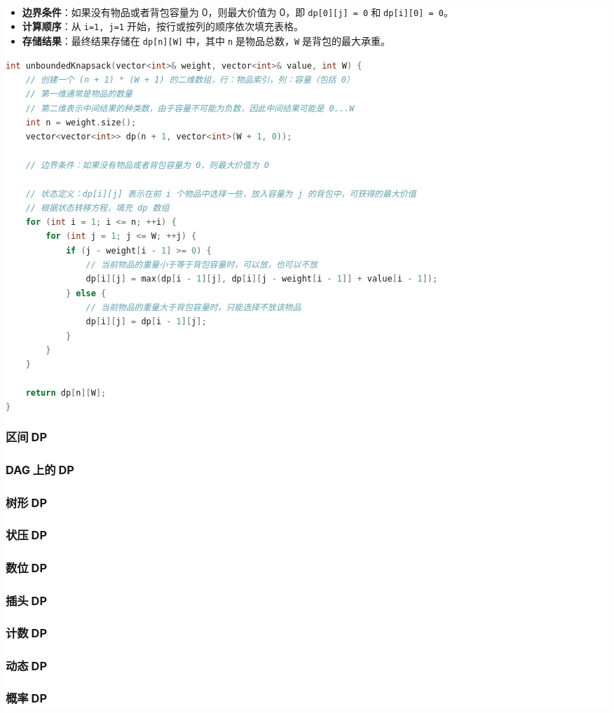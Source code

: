 - **边界条件**：如果没有物品或者背包容量为 0，则最大价值为 0，即 `dp[0][j] = 0` 和 `dp[i][0] = 0`。
- **计算顺序**：从 `i=1, j=1` 开始，按行或按列的顺序依次填充表格。
- **存储结果**：最终结果存储在 `dp[n][W]` 中，其中 `n` 是物品总数，`W` 是背包的最大承重。

```cpp
int unboundedKnapsack(vector<int>& weight, vector<int>& value, int W) {
    // 创建一个 (n + 1) * (W + 1) 的二维数组，行：物品索引，列：容量（包括 0）
    // 第一维通常是物品的数量
    // 第二维表示中间结果的种类数，由于容量不可能为负数，因此中间结果可能是 0...W
    int n = weight.size();
    vector<vector<int>> dp(n + 1, vector<int>(W + 1, 0));

    // 边界条件：如果没有物品或者背包容量为 0，则最大价值为 0

    // 状态定义：dp[i][j] 表示在前 i 个物品中选择一些，放入容量为 j 的背包中，可获得的最大价值
    // 根据状态转移方程，填充 dp 数组
    for (int i = 1; i <= n; ++i) {
        for (int j = 1; j <= W; ++j) {
            if (j - weight[i - 1] >= 0) {
                // 当前物品的重量小于等于背包容量时，可以放，也可以不放
                dp[i][j] = max(dp[i - 1][j], dp[i][j - weight[i - 1]] + value[i - 1]);
            } else {
                // 当前物品的重量大于背包容量时，只能选择不放该物品
                dp[i][j] = dp[i - 1][j];
            }
        }
    }

    return dp[n][W];
}
```

### 区间 DP

### DAG 上的 DP

### 树形 DP

### 状压 DP

### 数位 DP

### 插头 DP

### 计数 DP

### 动态 DP

### 概率 DP
